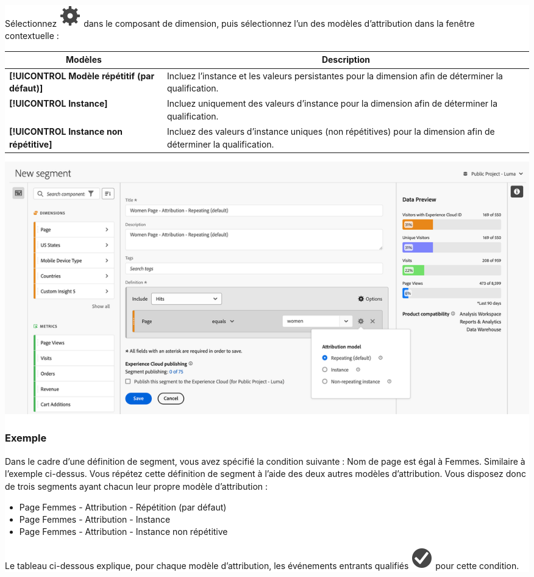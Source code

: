 Sélectionnez ![Paramètre](/help/assets/icons/Setting.svg) dans le composant de dimension, puis sélectionnez l’un des modèles d’attribution dans la fenêtre contextuelle :

| Modèles | Description |
|---|---|
| **[!UICONTROL Modèle répétitif (par défaut)]** | Incluez l’instance et les valeurs persistantes pour la dimension afin de déterminer la qualification. |
| **[!UICONTROL Instance]** | Incluez uniquement des valeurs d’instance pour la dimension afin de déterminer la qualification. |
| **[!UICONTROL Instance non répétitive]** | Incluez des valeurs d’instance uniques (non répétitives) pour la dimension afin de déterminer la qualification. |


![Modèle d’attribution sur la dimension lors de la création d’un segment](assets/segment-dimension-attribution.png)

### Exemple

Dans le cadre d’une définition de segment, vous avez spécifié la condition suivante : Nom de page est égal à Femmes. Similaire à l’exemple ci-dessus. Vous répétez cette définition de segment à l’aide des deux autres modèles d’attribution. Vous disposez donc de trois segments ayant chacun leur propre modèle d’attribution :

* Page Femmes - Attribution - Répétition (par défaut)
* Page Femmes - Attribution - Instance
* Page Femmes - Attribution - Instance non répétitive


Le tableau ci-dessous explique, pour chaque modèle d’attribution, les événements entrants qualifiés ![CheckmarkCircle](/help/assets/icons/CheckmarkCircle.svg) pour cette condition.

